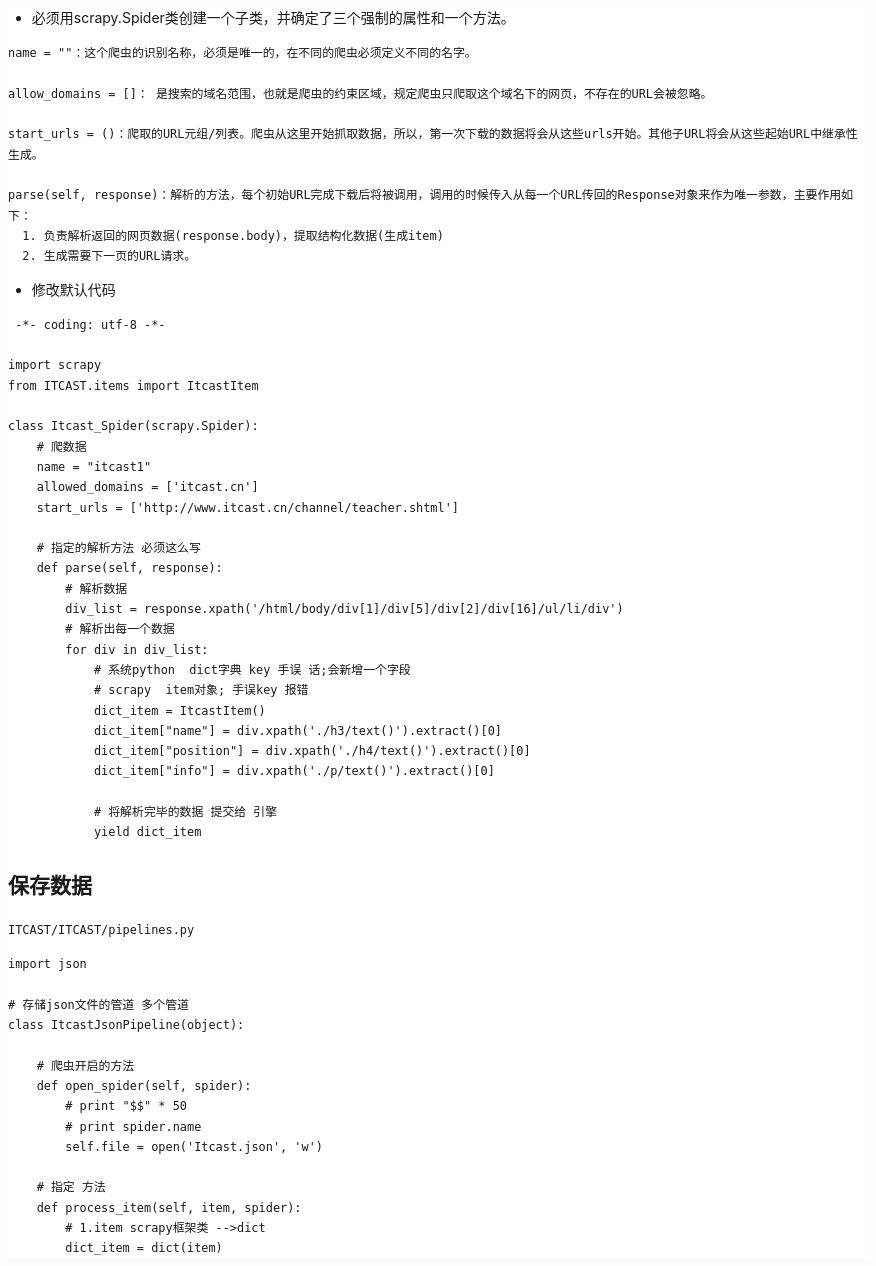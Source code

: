 - 必须用scrapy.Spider类创建一个子类，并确定了三个强制的属性和一个方法。

```
name = ""：这个爬虫的识别名称，必须是唯一的，在不同的爬虫必须定义不同的名字。

allow_domains = []： 是搜索的域名范围，也就是爬虫的约束区域，规定爬虫只爬取这个域名下的网页，不存在的URL会被忽略。

start_urls = ()：爬取的URL元组/列表。爬虫从这里开始抓取数据，所以，第一次下载的数据将会从这些urls开始。其他子URL将会从这些起始URL中继承性生成。

parse(self, response)：解析的方法，每个初始URL完成下载后将被调用，调用的时候传入从每一个URL传回的Response对象来作为唯一参数，主要作用如下：
  1. 负责解析返回的网页数据(response.body)，提取结构化数据(生成item)
  2. 生成需要下一页的URL请求。

```

- 修改默认代码

```
 -*- coding: utf-8 -*-

import scrapy
from ITCAST.items import ItcastItem

class Itcast_Spider(scrapy.Spider):
	# 爬数据
    name = "itcast1"
    allowed_domains = ['itcast.cn']
    start_urls = ['http://www.itcast.cn/channel/teacher.shtml']

    # 指定的解析方法 必须这么写
    def parse(self, response):
        # 解析数据
        div_list = response.xpath('/html/body/div[1]/div[5]/div[2]/div[16]/ul/li/div')
        # 解析出每一个数据
        for div in div_list:
            # 系统python  dict字典 key 手误 话;会新增一个字段
            # scrapy  item对象; 手误key 报错
            dict_item = ItcastItem()
            dict_item["name"] = div.xpath('./h3/text()').extract()[0]
            dict_item["position"] = div.xpath('./h4/text()').extract()[0]
            dict_item["info"] = div.xpath('./p/text()').extract()[0]

            # 将解析完毕的数据 提交给 引擎
            yield dict_item
```

## 保存数据

`ITCAST/ITCAST/pipelines.py`

```
import json

# 存储json文件的管道 多个管道
class ItcastJsonPipeline(object):

    # 爬虫开启的方法
    def open_spider(self, spider):
        # print "$$" * 50
        # print spider.name
        self.file = open('Itcast.json', 'w')

    # 指定 方法
    def process_item(self, item, spider):
        # 1.item scrapy框架类 -->dict
        dict_item = dict(item)
```
